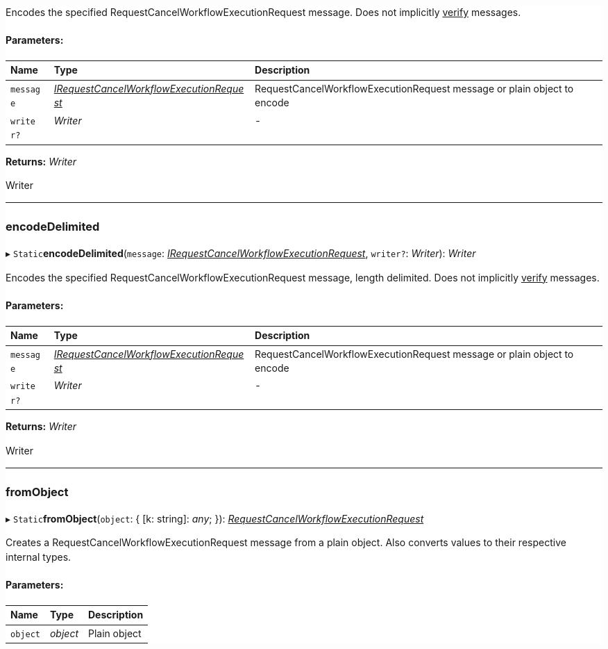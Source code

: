 Encodes the specified RequestCancelWorkflowExecutionRequest message. Does not implicitly [verify](proto.temporal.api.workflowservice.v1.requestcancelworkflowexecutionrequest.md#verify) messages.

#### Parameters:

Name | Type | Description |
:------ | :------ | :------ |
`message` | [*IRequestCancelWorkflowExecutionRequest*](../interfaces/proto.temporal.api.workflowservice.v1.irequestcancelworkflowexecutionrequest.md) | RequestCancelWorkflowExecutionRequest message or plain object to encode   |
`writer?` | *Writer* | - |

**Returns:** *Writer*

Writer

___

### encodeDelimited

▸ `Static`**encodeDelimited**(`message`: [*IRequestCancelWorkflowExecutionRequest*](../interfaces/proto.temporal.api.workflowservice.v1.irequestcancelworkflowexecutionrequest.md), `writer?`: *Writer*): *Writer*

Encodes the specified RequestCancelWorkflowExecutionRequest message, length delimited. Does not implicitly [verify](proto.temporal.api.workflowservice.v1.requestcancelworkflowexecutionrequest.md#verify) messages.

#### Parameters:

Name | Type | Description |
:------ | :------ | :------ |
`message` | [*IRequestCancelWorkflowExecutionRequest*](../interfaces/proto.temporal.api.workflowservice.v1.irequestcancelworkflowexecutionrequest.md) | RequestCancelWorkflowExecutionRequest message or plain object to encode   |
`writer?` | *Writer* | - |

**Returns:** *Writer*

Writer

___

### fromObject

▸ `Static`**fromObject**(`object`: { [k: string]: *any*;  }): [*RequestCancelWorkflowExecutionRequest*](proto.temporal.api.workflowservice.v1.requestcancelworkflowexecutionrequest.md)

Creates a RequestCancelWorkflowExecutionRequest message from a plain object. Also converts values to their respective internal types.

#### Parameters:

Name | Type | Description |
:------ | :------ | :------ |
`object` | *object* | Plain object   |
